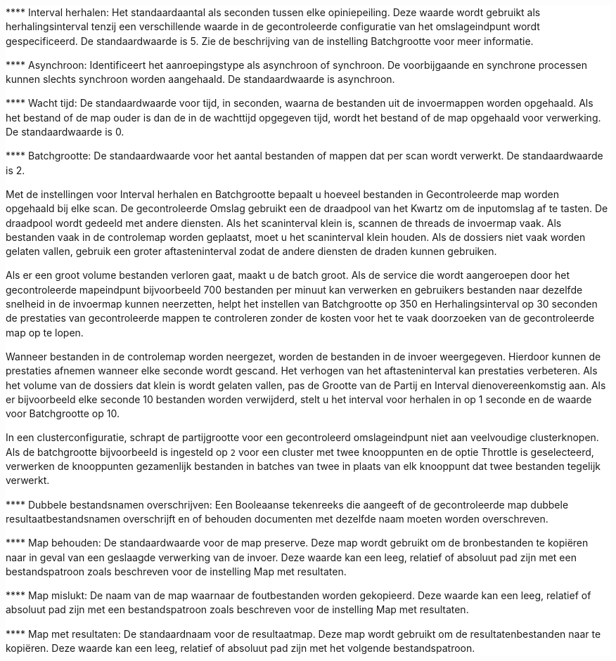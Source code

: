 **** Interval herhalen: Het standaardaantal als seconden tussen elke opiniepeiling. Deze waarde wordt gebruikt als herhalingsinterval tenzij een verschillende waarde in de gecontroleerde configuratie van het omslageindpunt wordt gespecificeerd. De standaardwaarde is 5. Zie de beschrijving van de instelling Batchgrootte voor meer informatie.

**** Asynchroon: Identificeert het aanroepingstype als asynchroon of synchroon. De voorbijgaande en synchrone processen kunnen slechts synchroon worden aangehaald. De standaardwaarde is asynchroon.

**** Wacht tijd: De standaardwaarde voor tijd, in seconden, waarna de bestanden uit de invoermappen worden opgehaald. Als het bestand of de map ouder is dan de in de wachttijd opgegeven tijd, wordt het bestand of de map opgehaald voor verwerking. De standaardwaarde is 0.

**** Batchgrootte: De standaardwaarde voor het aantal bestanden of mappen dat per scan wordt verwerkt. De standaardwaarde is 2.

Met de instellingen voor Interval herhalen en Batchgrootte bepaalt u hoeveel bestanden in Gecontroleerde map worden opgehaald bij elke scan. De gecontroleerde Omslag gebruikt een de draadpool van het Kwartz om de inputomslag af te tasten. De draadpool wordt gedeeld met andere diensten. Als het scaninterval klein is, scannen de threads de invoermap vaak. Als bestanden vaak in de controlemap worden geplaatst, moet u het scaninterval klein houden. Als de dossiers niet vaak worden gelaten vallen, gebruik een groter aftasteninterval zodat de andere diensten de draden kunnen gebruiken.

Als er een groot volume bestanden verloren gaat, maakt u de batch groot. Als de service die wordt aangeroepen door het gecontroleerde mapeindpunt bijvoorbeeld 700 bestanden per minuut kan verwerken en gebruikers bestanden naar dezelfde snelheid in de invoermap kunnen neerzetten, helpt het instellen van Batchgrootte op 350 en Herhalingsinterval op 30 seconden de prestaties van gecontroleerde mappen te controleren zonder de kosten voor het te vaak doorzoeken van de gecontroleerde map op te lopen.

Wanneer bestanden in de controlemap worden neergezet, worden de bestanden in de invoer weergegeven. Hierdoor kunnen de prestaties afnemen wanneer elke seconde wordt gescand. Het verhogen van het aftasteninterval kan prestaties verbeteren. Als het volume van de dossiers dat klein is wordt gelaten vallen, pas de Grootte van de Partij en Interval dienovereenkomstig aan. Als er bijvoorbeeld elke seconde 10 bestanden worden verwijderd, stelt u het interval voor herhalen in op 1 seconde en de waarde voor Batchgrootte op 10.

In een clusterconfiguratie, schrapt de partijgrootte voor een gecontroleerd omslageindpunt niet aan veelvoudige clusterknopen. Als de batchgrootte bijvoorbeeld is ingesteld op `2` voor een cluster met twee knooppunten en de optie Throttle is geselecteerd, verwerken de knooppunten gezamenlijk bestanden in batches van twee in plaats van elk knooppunt dat twee bestanden tegelijk verwerkt.

**** Dubbele bestandsnamen overschrijven: Een Booleaanse tekenreeks die aangeeft of de gecontroleerde map dubbele resultaatbestandsnamen overschrijft en of behouden documenten met dezelfde naam moeten worden overschreven.

**** Map behouden: De standaardwaarde voor de map preserve. Deze map wordt gebruikt om de bronbestanden te kopiëren naar in geval van een geslaagde verwerking van de invoer. Deze waarde kan een leeg, relatief of absoluut pad zijn met een bestandspatroon zoals beschreven voor de instelling Map met resultaten.

**** Map mislukt: De naam van de map waarnaar de foutbestanden worden gekopieerd. Deze waarde kan een leeg, relatief of absoluut pad zijn met een bestandspatroon zoals beschreven voor de instelling Map met resultaten.

**** Map met resultaten: De standaardnaam voor de resultaatmap. Deze map wordt gebruikt om de resultatenbestanden naar te kopiëren. Deze waarde kan een leeg, relatief of absoluut pad zijn met het volgende bestandspatroon.
